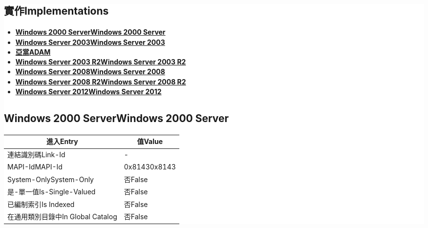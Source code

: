 

## <a name="implementations"></a><span data-ttu-id="3f6b3-122">實作</span><span class="sxs-lookup"><span data-stu-id="3f6b3-122">Implementations</span></span>

-   [<span data-ttu-id="3f6b3-123">**Windows 2000 Server**</span><span class="sxs-lookup"><span data-stu-id="3f6b3-123">**Windows 2000 Server**</span></span>](#windows-2000-server)
-   [<span data-ttu-id="3f6b3-124">**Windows Server 2003**</span><span class="sxs-lookup"><span data-stu-id="3f6b3-124">**Windows Server 2003**</span></span>](#windows-server-2003)
-   [<span data-ttu-id="3f6b3-125">**亞當**</span><span class="sxs-lookup"><span data-stu-id="3f6b3-125">**ADAM**</span></span>](#adam)
-   [<span data-ttu-id="3f6b3-126">**Windows Server 2003 R2**</span><span class="sxs-lookup"><span data-stu-id="3f6b3-126">**Windows Server 2003 R2**</span></span>](#windows-server-2003-r2)
-   [<span data-ttu-id="3f6b3-127">**Windows Server 2008**</span><span class="sxs-lookup"><span data-stu-id="3f6b3-127">**Windows Server 2008**</span></span>](#windows-server-2008)
-   [<span data-ttu-id="3f6b3-128">**Windows Server 2008 R2**</span><span class="sxs-lookup"><span data-stu-id="3f6b3-128">**Windows Server 2008 R2**</span></span>](#windows-server-2008-r2)
-   [<span data-ttu-id="3f6b3-129">**Windows Server 2012**</span><span class="sxs-lookup"><span data-stu-id="3f6b3-129">**Windows Server 2012**</span></span>](#windows-server-2012)

## <a name="windows-2000-server"></a><span data-ttu-id="3f6b3-130">Windows 2000 Server</span><span class="sxs-lookup"><span data-stu-id="3f6b3-130">Windows 2000 Server</span></span>



| <span data-ttu-id="3f6b3-131">進入</span><span class="sxs-lookup"><span data-stu-id="3f6b3-131">Entry</span></span> | <span data-ttu-id="3f6b3-132">值</span><span class="sxs-lookup"><span data-stu-id="3f6b3-132">Value</span></span> |
|------------------------|----------------------------------------------------------------------------------------------------------------------------------------------------------------------------------------------------------------------------------------------------------------------------------------------------------------------------------------------------------------------------------------|
| <span data-ttu-id="3f6b3-133">連結識別碼</span><span class="sxs-lookup"><span data-stu-id="3f6b3-133">Link-Id</span></span>                | \-                                                                                                                                                                                                                                                                                                                                                                                     |
| <span data-ttu-id="3f6b3-134">MAPI-Id</span><span class="sxs-lookup"><span data-stu-id="3f6b3-134">MAPI-Id</span></span>                | <span data-ttu-id="3f6b3-135">0x8143</span><span class="sxs-lookup"><span data-stu-id="3f6b3-135">0x8143</span></span>                                                                                                                                                                                                                                                                                                                                                                                 |
| <span data-ttu-id="3f6b3-136">System-Only</span><span class="sxs-lookup"><span data-stu-id="3f6b3-136">System-Only</span></span>            | <span data-ttu-id="3f6b3-137">否</span><span class="sxs-lookup"><span data-stu-id="3f6b3-137">False</span></span>                                                                                                                                                                                                                                                                                                                                                                                  |
| <span data-ttu-id="3f6b3-138">是-單一值</span><span class="sxs-lookup"><span data-stu-id="3f6b3-138">Is-Single-Valued</span></span>       | <span data-ttu-id="3f6b3-139">否</span><span class="sxs-lookup"><span data-stu-id="3f6b3-139">False</span></span>                                                                                                                                                                                                                                                                                                                                                                                  |
| <span data-ttu-id="3f6b3-140">已編制索引</span><span class="sxs-lookup"><span data-stu-id="3f6b3-140">Is Indexed</span></span>             | <span data-ttu-id="3f6b3-141">否</span><span class="sxs-lookup"><span data-stu-id="3f6b3-141">False</span></span>                                                                                                                                                                                                                                                                                                                                                                                  |
| <span data-ttu-id="3f6b3-142">在通用類別目錄中</span><span class="sxs-lookup"><span data-stu-id="3f6b3-142">In Global Catalog</span></span>      | <span data-ttu-id="3f6b3-143">否</span><span class="sxs-lookup"><span data-stu-id="3f6b3-143">False</span></span>                                                                                                                                                                                                                                                                                                                                                                                  |